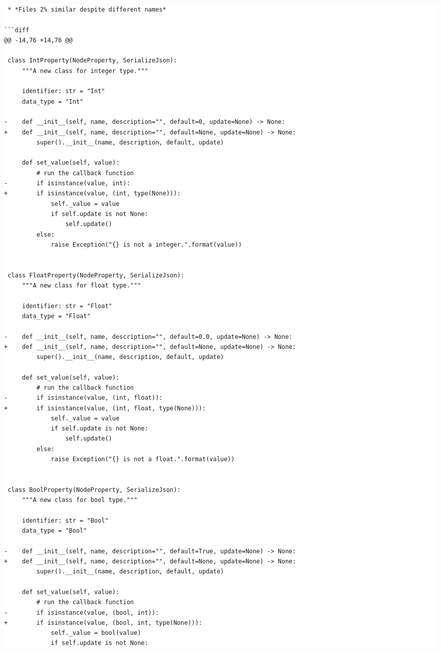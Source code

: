 ```
 * *Files 2% similar despite different names*

```diff
@@ -14,76 +14,76 @@
 
 class IntProperty(NodeProperty, SerializeJson):
     """A new class for integer type."""
 
     identifier: str = "Int"
     data_type = "Int"
 
-    def __init__(self, name, description="", default=0, update=None) -> None:
+    def __init__(self, name, description="", default=None, update=None) -> None:
         super().__init__(name, description, default, update)
 
     def set_value(self, value):
         # run the callback function
-        if isinstance(value, int):
+        if isinstance(value, (int, type(None))):
             self._value = value
             if self.update is not None:
                 self.update()
         else:
             raise Exception("{} is not a integer.".format(value))
 
 
 class FloatProperty(NodeProperty, SerializeJson):
     """A new class for float type."""
 
     identifier: str = "Float"
     data_type = "Float"
 
-    def __init__(self, name, description="", default=0.0, update=None) -> None:
+    def __init__(self, name, description="", default=None, update=None) -> None:
         super().__init__(name, description, default, update)
 
     def set_value(self, value):
         # run the callback function
-        if isinstance(value, (int, float)):
+        if isinstance(value, (int, float, type(None))):
             self._value = value
             if self.update is not None:
                 self.update()
         else:
             raise Exception("{} is not a float.".format(value))
 
 
 class BoolProperty(NodeProperty, SerializeJson):
     """A new class for bool type."""
 
     identifier: str = "Bool"
     data_type = "Bool"
 
-    def __init__(self, name, description="", default=True, update=None) -> None:
+    def __init__(self, name, description="", default=None, update=None) -> None:
         super().__init__(name, description, default, update)
 
     def set_value(self, value):
         # run the callback function
-        if isinstance(value, (bool, int)):
+        if isinstance(value, (bool, int, type(None))):
             self._value = bool(value)
             if self.update is not None:
```